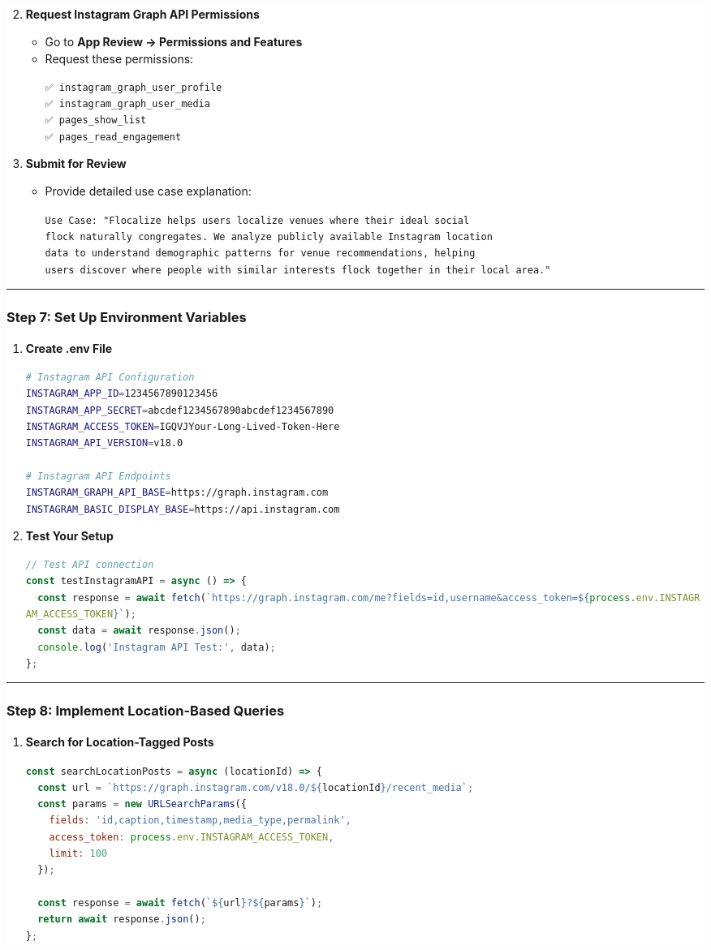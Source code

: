 2. **Request Instagram Graph API Permissions**
   - Go to **App Review → Permissions and Features**
   - Request these permissions:
     ```
     ✅ instagram_graph_user_profile
     ✅ instagram_graph_user_media
     ✅ pages_show_list
     ✅ pages_read_engagement
     ```

3. **Submit for Review**
   - Provide detailed use case explanation:
     ```
     Use Case: "Flocalize helps users localize venues where their ideal social 
     flock naturally congregates. We analyze publicly available Instagram location 
     data to understand demographic patterns for venue recommendations, helping 
     users discover where people with similar interests flock together in their local area."
     ```

---

### **Step 7: Set Up Environment Variables**

1. **Create .env File**
   ```bash
   # Instagram API Configuration
   INSTAGRAM_APP_ID=1234567890123456
   INSTAGRAM_APP_SECRET=abcdef1234567890abcdef1234567890
   INSTAGRAM_ACCESS_TOKEN=IGQVJYour-Long-Lived-Token-Here
   INSTAGRAM_API_VERSION=v18.0
   
   # Instagram API Endpoints
   INSTAGRAM_GRAPH_API_BASE=https://graph.instagram.com
   INSTAGRAM_BASIC_DISPLAY_BASE=https://api.instagram.com
   ```

2. **Test Your Setup**
   ```javascript
   // Test API connection
   const testInstagramAPI = async () => {
     const response = await fetch(`https://graph.instagram.com/me?fields=id,username&access_token=${process.env.INSTAGRAM_ACCESS_TOKEN}`);
     const data = await response.json();
     console.log('Instagram API Test:', data);
   };
   ```

---

### **Step 8: Implement Location-Based Queries**

1. **Search for Location-Tagged Posts**
   ```javascript
   const searchLocationPosts = async (locationId) => {
     const url = `https://graph.instagram.com/v18.0/${locationId}/recent_media`;
     const params = new URLSearchParams({
       fields: 'id,caption,timestamp,media_type,permalink',
       access_token: process.env.INSTAGRAM_ACCESS_TOKEN,
       limit: 100
     });
     
     const response = await fetch(`${url}?${params}`);
     return await response.json();
   };
   ```
